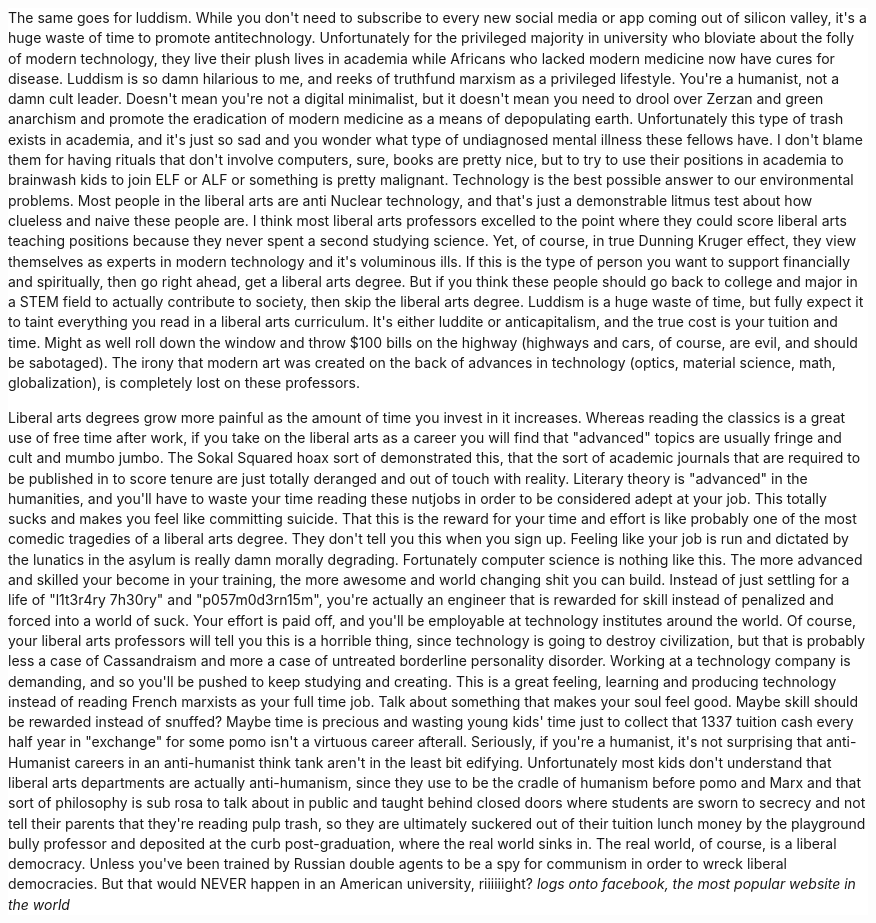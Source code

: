 The same goes for luddism. While you don't need to subscribe to every new social media or app coming out of silicon valley, it's a huge waste of time to promote antitechnology. Unfortunately for the privileged majority in university who bloviate about the folly of modern technology, they live their plush lives in academia while Africans who lacked modern medicine now have cures for disease. Luddism is so damn hilarious to me, and reeks of truthfund marxism as a privileged lifestyle. You're a humanist, not a damn cult leader. Doesn't mean you're not a digital minimalist, but it doesn't mean you need to drool over Zerzan and green anarchism and promote the eradication of modern medicine as a means of depopulating earth. Unfortunately this type of trash exists in academia, and it's just so sad and you wonder what type of undiagnosed mental illness these fellows have. I don't blame them for having rituals that don't involve computers, sure, books are pretty nice, but to try to use their positions in academia to brainwash kids to join ELF or ALF or something is pretty malignant. Technology is the best possible answer to our environmental problems. Most people in the liberal arts are anti Nuclear technology, and that's just a demonstrable litmus test about how clueless and naive these people are. I think most liberal arts professors excelled to the point where they could score liberal arts teaching positions because they never spent a second studying science. Yet, of course, in true Dunning Kruger effect, they view themselves as experts in modern technology and it's voluminous ills. If this is the type of person you want to support financially and spiritually, then go right ahead, get a liberal arts degree. But if you think these people should go back to college and major in a STEM field to actually contribute to society, then skip the liberal arts degree. Luddism is a huge waste of time, but fully expect it to taint everything you read in a liberal arts curriculum. It's either luddite or anticapitalism, and the true cost is your tuition and time. Might as well roll down the window and throw $100 bills on the highway (highways and cars, of course, are evil, and should be sabotaged). The irony that modern art was created on the back of advances in technology (optics, material science, math, globalization), is completely lost on these professors.

Liberal arts degrees grow more painful as the amount of time you invest in it increases. Whereas reading the classics is a great use of free time after work, if you take on the liberal arts as a career you will find that "advanced" topics are usually fringe and cult and mumbo jumbo. The Sokal Squared hoax sort of demonstrated this, that the sort of academic journals that are required to be published in to score tenure are just totally deranged and out of touch with reality. Literary theory is "advanced" in the humanities, and you'll have to waste your time reading these nutjobs in order to be considered adept at your job. This totally sucks and makes you feel like committing suicide. That this is the reward for your time and effort is like probably one of the most comedic tragedies of a liberal arts degree. They don't tell you this when you sign up. Feeling like your job is run and dictated by the lunatics in the asylum is really damn morally degrading. Fortunately computer science is nothing like this. The more advanced and skilled your become in your training, the more awesome and world changing shit you can build. Instead of just settling for a life of "l1t3r4ry 7h30ry" and "p057m0d3rn15m", you're actually an engineer that is rewarded for skill instead of penalized and forced into a world of suck. Your effort is paid off, and you'll be employable at technology institutes around the world. Of course, your liberal arts professors will tell you this is a horrible thing, since technology is going to destroy civilization, but that is probably less a case of Cassandraism and more a case of untreated borderline personality disorder. Working at a technology company is demanding, and so you'll be pushed to keep studying and creating. This is a great feeling, learning and producing technology instead of reading French marxists as your full time job. Talk about something that makes your soul feel good. Maybe skill should be rewarded instead of snuffed? Maybe time is precious and wasting young kids' time just to collect that 1337 tuition cash every half year in "exchange" for some pomo isn't a virtuous career afterall. Seriously, if you're a humanist, it's not surprising that anti-Humanist careers in an anti-humanist think tank aren't in the least bit edifying. Unfortunately most kids don't understand that liberal arts departments are actually anti-humanism, since they use to be the cradle of humanism before pomo and Marx and that sort of philosophy is sub rosa to talk about in public and taught behind closed doors where students are sworn to secrecy and not tell their parents that they're reading pulp trash, so they are ultimately suckered out of their tuition lunch money by the playground bully professor and deposited at the curb post-graduation, where the real world sinks in. The real world, of course, is a liberal democracy. Unless you've been trained by Russian double agents to be a spy for communism in order to wreck liberal democracies. But that would NEVER happen in an American university, riiiiiight? *logs onto facebook, the most popular website in the world*
